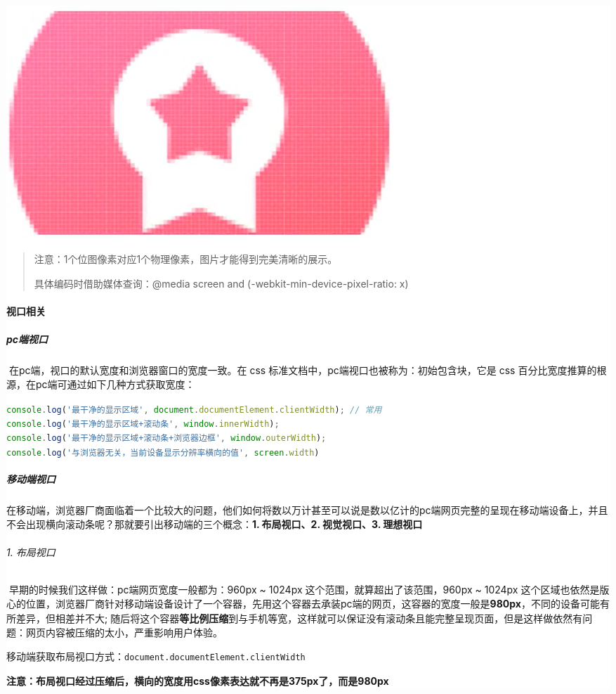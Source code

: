 ![image-20220810143858281](天禹-mobile.assets/image-20220810143858281.png)



> 注意：1个位图像素对应1个物理像素，图片才能得到完美清晰的展示。
>
> 具体编码时借助媒体查询：@media screen and (-webkit-min-device-pixel-ratio: x)

#### 视口相关

##### pc端视口

​		在pc端，视口的默认宽度和浏览器窗口的宽度一致。在 css 标准文档中，pc端视口也被称为：初始包含块，它是 css 百分比宽度推算的根源，在pc端可通过如下几种方式获取宽度：

```js
console.log('最干净的显示区域', document.documentElement.clientWidth); // 常用
console.log('最干净的显示区域+滚动条', window.innerWidth);
console.log('最干净的显示区域+滚动条+浏览器边框', window.outerWidth);
console.log('与浏览器无关，当前设备显示分辨率横向的值', screen.width)
```



##### 移动端视口

​		在移动端，浏览器厂商面临着一个比较大的问题，他们如何将数以万计甚至可以说是数以亿计的pc端网页完整的呈现在移动端设备上，并且不会出现横向滚动条呢？那就要引出移动端的三个概念：**1. 布局视口、2. 视觉视口、3. 理想视口**

###### 1. 布局视口

​		早期的时候我们这样做：pc端网页宽度一般都为：960px ~ 1024px 这个范围，就算超出了该范围，960px ~ 1024px 这个区域也依然是版心的位置，浏览器厂商针对移动端设备设计了一个容器，先用这个容器去承装pc端的网页，这容器的宽度一般是**980px**，不同的设备可能有所差异，但相差并不大; 随后将这个容器**等比例压缩**到与手机等宽，这样就可以保证没有滚动条且能完整呈现页面，但是这样做依然有问题：网页内容被压缩的太小，严重影响用户体验。

移动端获取布局视口方式：`document.documentElement.clientWidth`

**注意：布局视口经过压缩后，横向的宽度用css像素表达就不再是375px了，而是980px**

